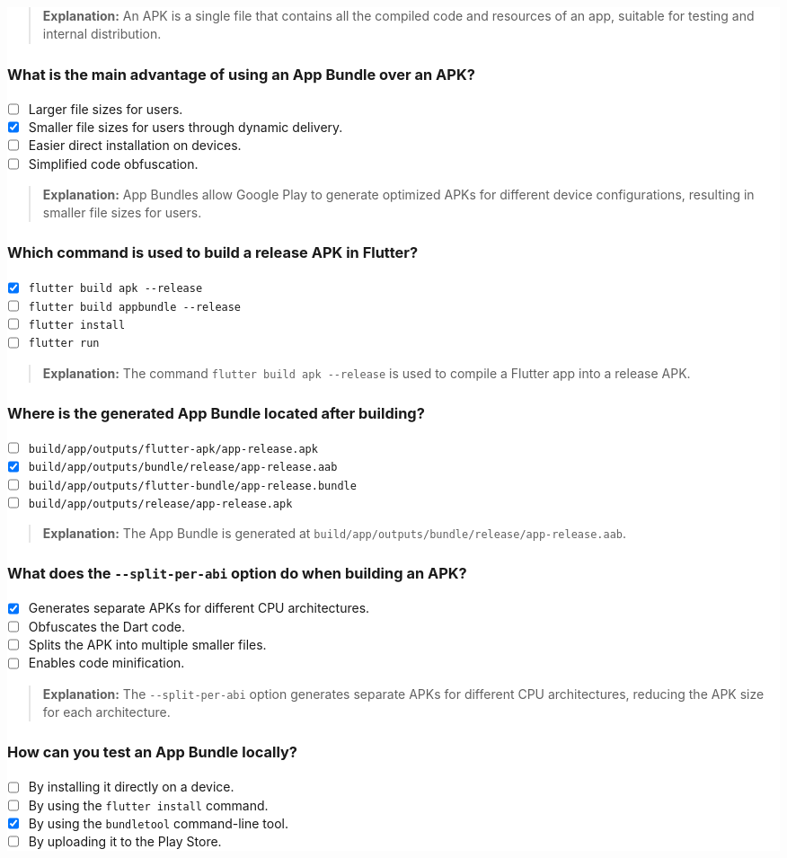 > **Explanation:** An APK is a single file that contains all the compiled code and resources of an app, suitable for testing and internal distribution.

### What is the main advantage of using an App Bundle over an APK?

- [ ] Larger file sizes for users.
- [x] Smaller file sizes for users through dynamic delivery.
- [ ] Easier direct installation on devices.
- [ ] Simplified code obfuscation.

> **Explanation:** App Bundles allow Google Play to generate optimized APKs for different device configurations, resulting in smaller file sizes for users.

### Which command is used to build a release APK in Flutter?

- [x] `flutter build apk --release`
- [ ] `flutter build appbundle --release`
- [ ] `flutter install`
- [ ] `flutter run`

> **Explanation:** The command `flutter build apk --release` is used to compile a Flutter app into a release APK.

### Where is the generated App Bundle located after building?

- [ ] `build/app/outputs/flutter-apk/app-release.apk`
- [x] `build/app/outputs/bundle/release/app-release.aab`
- [ ] `build/app/outputs/flutter-bundle/app-release.bundle`
- [ ] `build/app/outputs/release/app-release.apk`

> **Explanation:** The App Bundle is generated at `build/app/outputs/bundle/release/app-release.aab`.

### What does the `--split-per-abi` option do when building an APK?

- [x] Generates separate APKs for different CPU architectures.
- [ ] Obfuscates the Dart code.
- [ ] Splits the APK into multiple smaller files.
- [ ] Enables code minification.

> **Explanation:** The `--split-per-abi` option generates separate APKs for different CPU architectures, reducing the APK size for each architecture.

### How can you test an App Bundle locally?

- [ ] By installing it directly on a device.
- [ ] By using the `flutter install` command.
- [x] By using the `bundletool` command-line tool.
- [ ] By uploading it to the Play Store.
